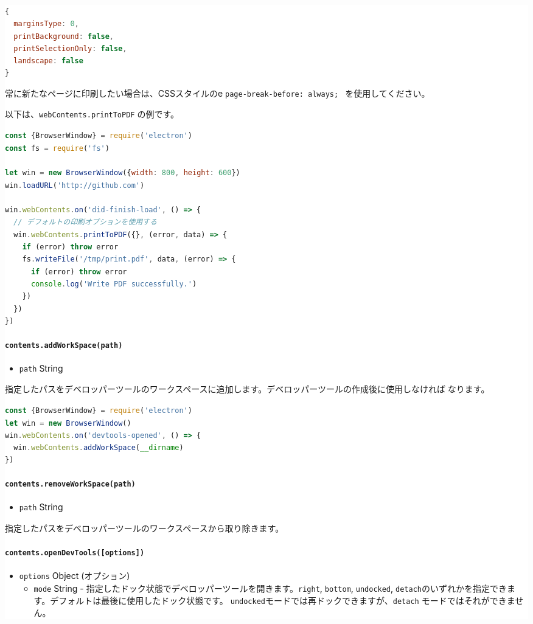 ```javascript
{
  marginsType: 0,
  printBackground: false,
  printSelectionOnly: false,
  landscape: false
}
```

常に新たなページに印刷したい場合は、CSSスタイルのe `page-break-before: always; ` を使用してください。

以下は、`webContents.printToPDF` の例です。

```javascript
const {BrowserWindow} = require('electron')
const fs = require('fs')

let win = new BrowserWindow({width: 800, height: 600})
win.loadURL('http://github.com')

win.webContents.on('did-finish-load', () => {
  // デフォルトの印刷オプションを使用する
  win.webContents.printToPDF({}, (error, data) => {
    if (error) throw error
    fs.writeFile('/tmp/print.pdf', data, (error) => {
      if (error) throw error
      console.log('Write PDF successfully.')
    })
  })
})
```

#### `contents.addWorkSpace(path)`

* `path` String

指定したパスをデベロッパーツールのワークスペースに追加します。デベロッパーツールの作成後に使用しなければ
なります。

```javascript
const {BrowserWindow} = require('electron')
let win = new BrowserWindow()
win.webContents.on('devtools-opened', () => {
  win.webContents.addWorkSpace(__dirname)
})
```

#### `contents.removeWorkSpace(path)`

* `path` String

指定したパスをデベロッパーツールのワークスペースから取り除きます。

#### `contents.openDevTools([options])`

* `options` Object (オプション)
  * `mode` String - 指定したドック状態でデベロッパーツールを開きます。`right`, `bottom`,
  `undocked`, `detach`のいずれかを指定できます。デフォルトは最後に使用したドック状態です。
  `undocked`モードでは再ドックできますが、`detach` モードではそれができません。


[rdp]: https://developer.chrome.com/devtools/docs/debugger-protocol
[`webContents.findInPage`]: web-contents.md#contentsfindinpagetext-options